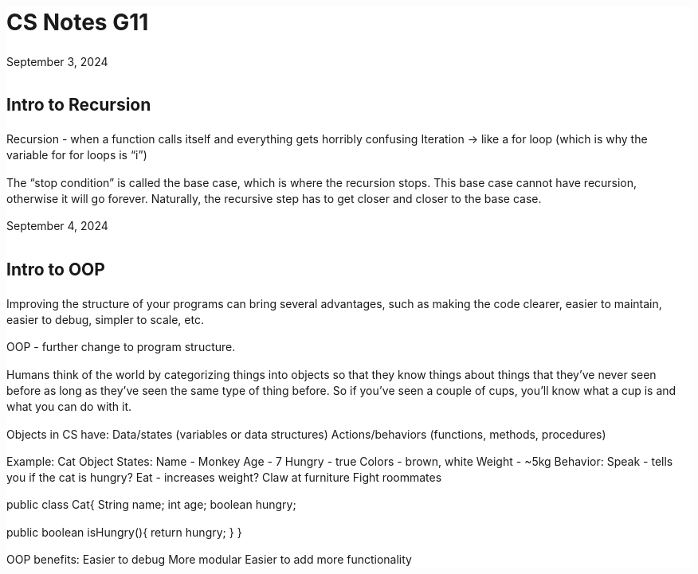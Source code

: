 # CS Notes G11

September 3, 2024
## Intro to Recursion
Recursion - when a function calls itself and everything gets horribly confusing
Iteration -> like a for loop (which is why the variable for for loops is “i”)

The “stop condition” is called the base case, which is where the recursion stops. This base case cannot have recursion, otherwise it will go forever. Naturally, the recursive step has to get closer and closer to the base case. 

September 4, 2024
## Intro to OOP

Improving the structure of your programs can bring several advantages, such as making the code clearer, easier to maintain, easier to debug, simpler to scale, etc. 

OOP - further change to program structure. 

Humans think of the world by categorizing things into objects so that they know things about things that they’ve never seen before as long as they’ve seen the same type of thing before. So if you’ve seen a couple of cups, you’ll know what a cup is and what you can do with it. 

Objects in CS have:
Data/states (variables or data structures)
Actions/behaviors (functions, methods, procedures)

Example:
Cat Object
States:
Name - Monkey
Age - 7
Hungry - true
Colors - brown, white
Weight - ~5kg
Behavior:
Speak - tells you if the cat is hungry?
Eat - increases weight?
Claw at furniture
Fight roommates


public class Cat{
	String name;
int age;
boolean hungry;

public boolean isHungry(){
	return hungry;
}
}

OOP benefits:
Easier to debug
More modular
Easier to add more functionality
